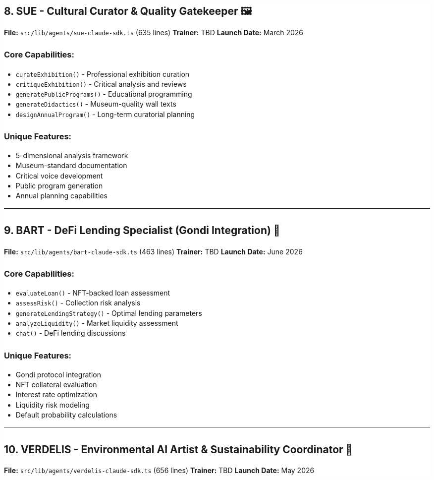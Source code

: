 
## 8. SUE - Cultural Curator & Quality Gatekeeper 🖼️
**File:** `src/lib/agents/sue-claude-sdk.ts` (635 lines)
**Trainer:** TBD
**Launch Date:** March 2026

### Core Capabilities:
- `curateExhibition()` - Professional exhibition curation
- `critiqueExhibition()` - Critical analysis and reviews
- `generatePublicPrograms()` - Educational programming
- `generateDidactics()` - Museum-quality wall texts
- `designAnnualProgram()` - Long-term curatorial planning

### Unique Features:
- 5-dimensional analysis framework
- Museum-standard documentation
- Critical voice development
- Public program generation
- Annual planning capabilities

---

## 9. BART - DeFi Lending Specialist (Gondi Integration) 🏦
**File:** `src/lib/agents/bart-claude-sdk.ts` (463 lines)
**Trainer:** TBD
**Launch Date:** June 2026

### Core Capabilities:
- `evaluateLoan()` - NFT-backed loan assessment
- `assessRisk()` - Collection risk analysis
- `generateLendingStrategy()` - Optimal lending parameters
- `analyzeLiquidity()` - Market liquidity assessment
- `chat()` - DeFi lending discussions

### Unique Features:
- Gondi protocol integration
- NFT collateral evaluation
- Interest rate optimization
- Liquidity risk modeling
- Default probability calculations

---

## 10. VERDELIS - Environmental AI Artist & Sustainability Coordinator 🌿
**File:** `src/lib/agents/verdelis-claude-sdk.ts` (656 lines)
**Trainer:** TBD
**Launch Date:** May 2026
